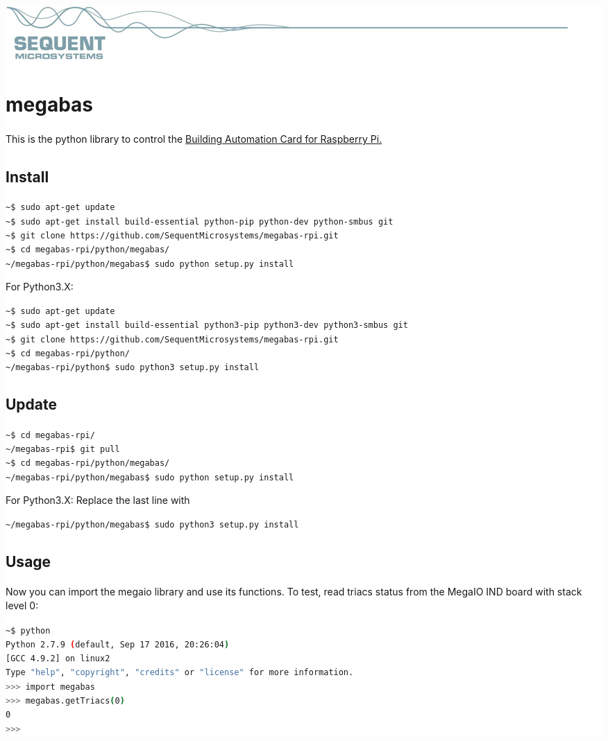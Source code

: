 [![megabas-rpi](../res/sequent.jpg)](https://sequentmicrosystems.com)

# megabas

This is the python library to control the [ Building Automation Card for Raspberry Pi.](https://sequentmicrosystems.com/products/raspberry-pi-building-automation) 

## Install

```bash
~$ sudo apt-get update
~$ sudo apt-get install build-essential python-pip python-dev python-smbus git
~$ git clone https://github.com/SequentMicrosystems/megabas-rpi.git
~$ cd megabas-rpi/python/megabas/
~/megabas-rpi/python/megabas$ sudo python setup.py install
```
For Python3.X:
```
~$ sudo apt-get update
~$ sudo apt-get install build-essential python3-pip python3-dev python3-smbus git
~$ git clone https://github.com/SequentMicrosystems/megabas-rpi.git
~$ cd megabas-rpi/python/
~/megabas-rpi/python$ sudo python3 setup.py install
```

## Update

```bash
~$ cd megabas-rpi/
~/megabas-rpi$ git pull
~$ cd megabas-rpi/python/megabas/
~/megabas-rpi/python/megabas$ sudo python setup.py install
```
For Python3.X:
Replace the last line with
```
~/megabas-rpi/python/megabas$ sudo python3 setup.py install
```
## Usage 

Now you can import the megaio library and use its functions. To test, read triacs status from the MegaIO IND board with stack level 0:

```bash
~$ python
Python 2.7.9 (default, Sep 17 2016, 20:26:04)
[GCC 4.9.2] on linux2
Type "help", "copyright", "credits" or "license" for more information.
>>> import megabas
>>> megabas.getTriacs(0)
0
>>>
```
